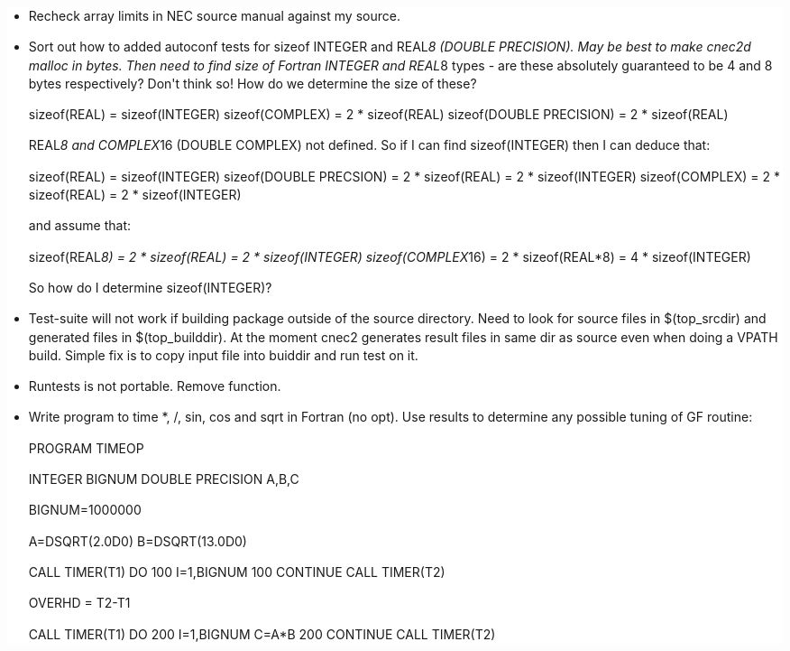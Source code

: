  * Recheck array limits in NEC source manual against my source.

 * Sort out how to added autoconf tests for sizeof INTEGER and REAL*8
   (DOUBLE PRECISION). May be best to make cnec2d malloc in bytes. Then
   need to find size of Fortran INTEGER and REAL*8 types - are these
   absolutely guaranteed to be 4 and 8 bytes respectively? Don't think
   so! How do we determine the size of these?

   sizeof(REAL)             = sizeof(INTEGER)
   sizeof(COMPLEX)          = 2 * sizeof(REAL)
   sizeof(DOUBLE PRECISION) = 2 * sizeof(REAL)
             
   REAL*8 and COMPLEX*16 (DOUBLE COMPLEX) not defined. So if I can find
   sizeof(INTEGER) then I can deduce that:

   sizeof(REAL)            =     sizeof(INTEGER)
   sizeof(DOUBLE PRECSION) = 2 * sizeof(REAL)   = 2 * sizeof(INTEGER)
   sizeof(COMPLEX)         = 2 * sizeof(REAL)   = 2 * sizeof(INTEGER)

   and assume that:

   sizeof(REAL*8)     = 2 * sizeof(REAL)   = 2 * sizeof(INTEGER)
   sizeof(COMPLEX*16) = 2 * sizeof(REAL*8)   = 4 * sizeof(INTEGER)

   So how do I determine sizeof(INTEGER)?

 * Test-suite will not work if building package outside of the source
   directory. Need to look for source files in $(top_srcdir) and
   generated files in $(top_builddir). At the moment cnec2 generates
   result files in same dir as source even when doing a VPATH
   build. Simple fix is to copy input file into buiddir and run test on
   it.

 * Runtests is not portable. Remove function.

 * Write program to time *, /, sin, cos and sqrt in Fortran (no
   opt). Use results to determine any possible tuning of GF routine:

      PROGRAM TIMEOP

      INTEGER BIGNUM
      DOUBLE PRECISION A,B,C

      BIGNUM=1000000

      A=DSQRT(2.0D0)
      B=DSQRT(13.0D0)

      CALL TIMER(T1)
      DO 100 I=1,BIGNUM
100   CONTINUE
      CALL TIMER(T2)

      OVERHD = T2-T1

      CALL TIMER(T1)
      DO 200 I=1,BIGNUM
         C=A*B
200   CONTINUE
      CALL TIMER(T2)
